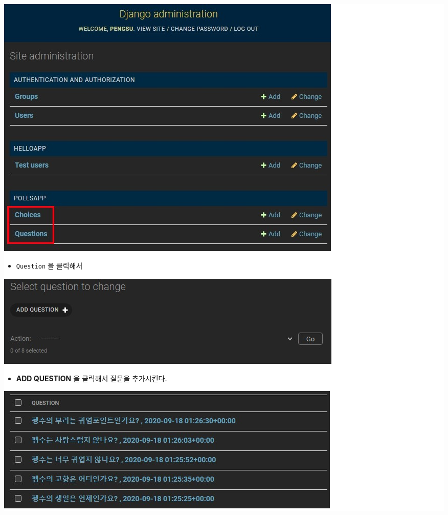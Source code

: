 ![web08](./image/dj_web08.jpg)

- `Question` 을 클릭해서 

![web09](./image/dj_web09.jpg)

- **ADD QUESTION** 을 클릭해서 질문을 추가시킨다.

![web10](./image/dj_web10.jpg)

